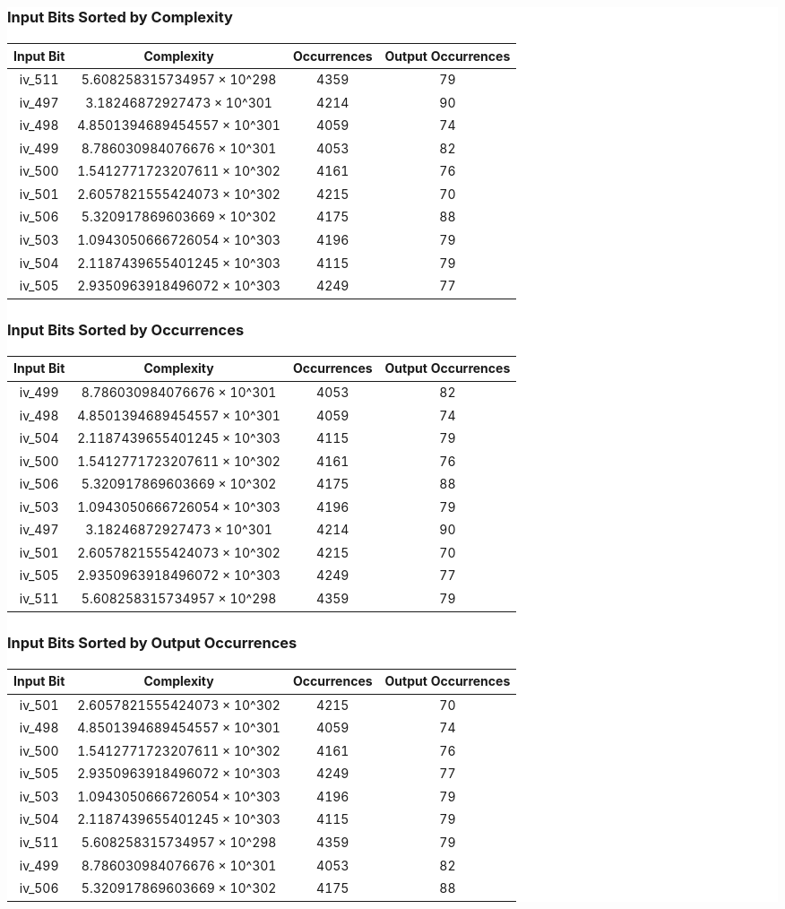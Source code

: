 ### Input Bits Sorted by Complexity

| Input Bit | Complexity | Occurrences | Output Occurrences |
|:---------:|:----------:|:-----------:|:------------------:|
| iv_511 | 5.608258315734957 × 10^298 | 4359 | 79 |
| iv_497 | 3.18246872927473 × 10^301 | 4214 | 90 |
| iv_498 | 4.8501394689454557 × 10^301 | 4059 | 74 |
| iv_499 | 8.786030984076676 × 10^301 | 4053 | 82 |
| iv_500 | 1.5412771723207611 × 10^302 | 4161 | 76 |
| iv_501 | 2.6057821555424073 × 10^302 | 4215 | 70 |
| iv_506 | 5.320917869603669 × 10^302 | 4175 | 88 |
| iv_503 | 1.0943050666726054 × 10^303 | 4196 | 79 |
| iv_504 | 2.1187439655401245 × 10^303 | 4115 | 79 |
| iv_505 | 2.9350963918496072 × 10^303 | 4249 | 77 |

### Input Bits Sorted by Occurrences

| Input Bit | Complexity | Occurrences | Output Occurrences |
|:---------:|:----------:|:-----------:|:------------------:|
| iv_499 | 8.786030984076676 × 10^301 | 4053 | 82 |
| iv_498 | 4.8501394689454557 × 10^301 | 4059 | 74 |
| iv_504 | 2.1187439655401245 × 10^303 | 4115 | 79 |
| iv_500 | 1.5412771723207611 × 10^302 | 4161 | 76 |
| iv_506 | 5.320917869603669 × 10^302 | 4175 | 88 |
| iv_503 | 1.0943050666726054 × 10^303 | 4196 | 79 |
| iv_497 | 3.18246872927473 × 10^301 | 4214 | 90 |
| iv_501 | 2.6057821555424073 × 10^302 | 4215 | 70 |
| iv_505 | 2.9350963918496072 × 10^303 | 4249 | 77 |
| iv_511 | 5.608258315734957 × 10^298 | 4359 | 79 |

### Input Bits Sorted by Output Occurrences

| Input Bit | Complexity | Occurrences | Output Occurrences |
|:---------:|:----------:|:-----------:|:------------------:|
| iv_501 | 2.6057821555424073 × 10^302 | 4215 | 70 |
| iv_498 | 4.8501394689454557 × 10^301 | 4059 | 74 |
| iv_500 | 1.5412771723207611 × 10^302 | 4161 | 76 |
| iv_505 | 2.9350963918496072 × 10^303 | 4249 | 77 |
| iv_503 | 1.0943050666726054 × 10^303 | 4196 | 79 |
| iv_504 | 2.1187439655401245 × 10^303 | 4115 | 79 |
| iv_511 | 5.608258315734957 × 10^298 | 4359 | 79 |
| iv_499 | 8.786030984076676 × 10^301 | 4053 | 82 |
| iv_506 | 5.320917869603669 × 10^302 | 4175 | 88 |